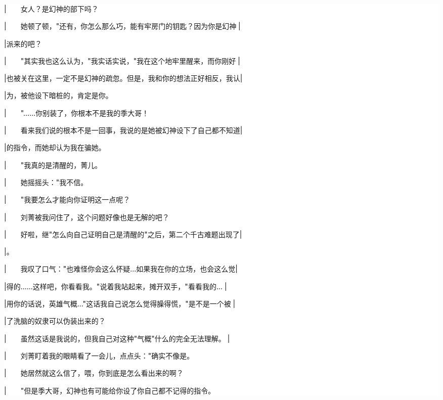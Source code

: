|　　女人？是幻神的部下吗？

|　　她顿了顿，"还有，你怎么那么巧，能有牢房门的钥匙？因为你是幻神 |

|派来的吧？

|　　"其实我也这么认为，"我实话实说，"我在这个地牢里醒来，而你刚好 |

|也被关在这里，一定不是幻神的疏忽。但是，我和你的想法正好相反，我认|

|为，被他设下暗桩的，肯定是你。

|　　"......你别装了，你根本不是我的季大哥！

|　　看来我们说的根本不是一回事，我说的是她被幻神设下了自己都不知道|

|的指令，而她却认为我在骗她。

|　　"我真的是清醒的，菁儿。

|　　她摇摇头："我不信。

|　　"我要怎么才能向你证明这一点呢？

|　　刘菁被我问住了，这个问题好像也是无解的吧？

|　　好啦，继"怎么向自己证明自己是清醒的"之后，第二个千古难题出现了|

|。

|　　我叹了口气："也难怪你会这么怀疑...如果我在你的立场，也会这么觉|

|得的......这样吧，你看看我。"说着我站起来，摊开双手，"看看我的... |

|用你的话说，英雄气概..."这话我自己说怎么觉得臊得慌，"是不是一个被 |

|了洗脑的奴隶可以伪装出来的？

|　　虽然这话是我说的，但我自己对这种"气概"什么的完全无法理解。    |

|　　刘菁盯着我的眼睛看了一会儿，点点头："确实不像是。

|　　她居然就这么信了，喂，你到底是怎么看出来的啊？

|　　"但是季大哥，幻神也有可能给你设了你自己都不记得的指令。
